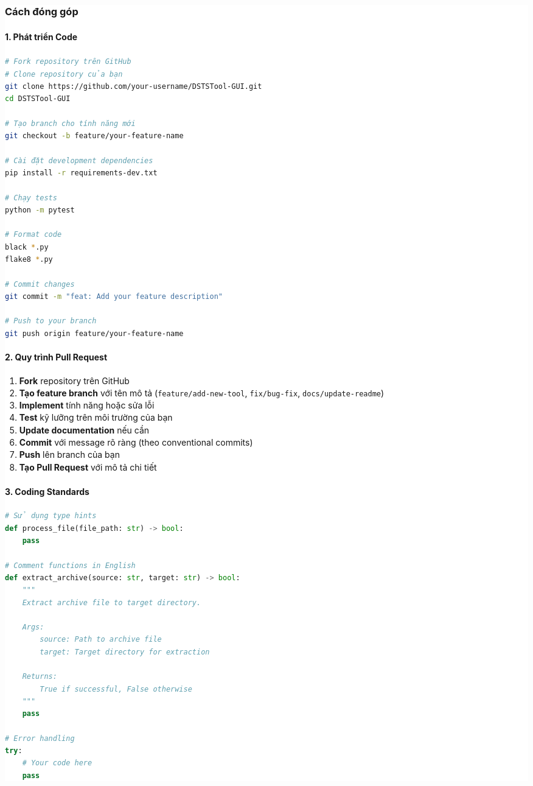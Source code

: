 ### Cách đóng góp

#### 1. Phát triển Code
```bash
# Fork repository trên GitHub
# Clone repository của bạn
git clone https://github.com/your-username/DSTSTool-GUI.git
cd DSTSTool-GUI

# Tạo branch cho tính năng mới
git checkout -b feature/your-feature-name

# Cài đặt development dependencies
pip install -r requirements-dev.txt

# Chạy tests
python -m pytest

# Format code
black *.py
flake8 *.py

# Commit changes
git commit -m "feat: Add your feature description"

# Push to your branch
git push origin feature/your-feature-name
```

#### 2. Quy trình Pull Request
1. **Fork** repository trên GitHub
2. **Tạo feature branch** với tên mô tả (`feature/add-new-tool`, `fix/bug-fix`, `docs/update-readme`)
3. **Implement** tính năng hoặc sửa lỗi
4. **Test** kỹ lưỡng trên môi trường của bạn
5. **Update documentation** nếu cần
6. **Commit** với message rõ ràng (theo conventional commits)
7. **Push** lên branch của bạn
8. **Tạo Pull Request** với mô tả chi tiết

#### 3. Coding Standards
```python
# Sử dụng type hints
def process_file(file_path: str) -> bool:
    pass

# Comment functions in English
def extract_archive(source: str, target: str) -> bool:
    """
    Extract archive file to target directory.

    Args:
        source: Path to archive file
        target: Target directory for extraction

    Returns:
        True if successful, False otherwise
    """
    pass

# Error handling
try:
    # Your code here
    pass
```